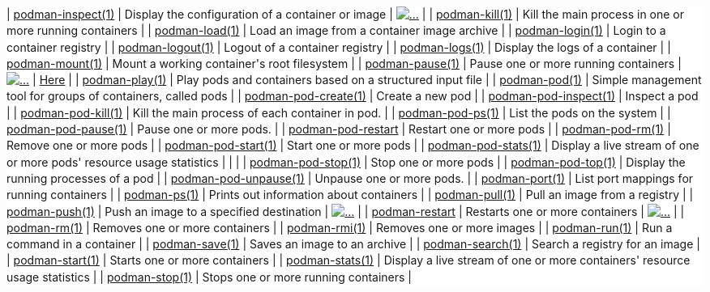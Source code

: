 | [podman-inspect(1)](/docs/podman-inspect.1.md)                           | Display the configuration of a container or image                          | [![...](/docs/play.png)](https://asciinema.org/a/133418)                    |
| [podman-kill(1)](/docs/podman-kill.1.md)                                 | Kill the main process in one or more running containers                    |
| [podman-load(1)](/docs/podman-load.1.md)                                 | Load an image from a container image archive                               |
| [podman-login(1)](/docs/podman-login.1.md)                               | Login to a container registry                                              |
| [podman-logout(1)](/docs/podman-logout.1.md)                             | Logout of a container registry                                             |
| [podman-logs(1)](/docs/podman-logs.1.md)                                 | Display the logs of a container                                            |
| [podman-mount(1)](/docs/podman-mount.1.md)                               | Mount a working container's root filesystem                                |
| [podman-pause(1)](/docs/podman-pause.1.md)                               | Pause one or more running containers                                       | [![...](/docs/play.png)](https://podman.io/asciinema/podman/pause_unpause/)        | [Here](https://github.com/containers/Demos/blob/master/podman_cli/podman_pause_unpause.sh) |
| [podman-play(1)](/docs/podman-play.1.md)                                 | Play pods and containers based on a structured input file                  |
| [podman-pod(1)](/docs/podman-pod.1.md)                                   | Simple management tool for groups of containers, called pods               |
| [podman-pod-create(1)](/docs/podman-pod-create.1.md)                     | Create a new pod                                                           |
| [podman-pod-inspect(1)](/docs/podman-pod-inspect.1.md)                   | Inspect a pod                                                              |
| [podman-pod-kill(1)](podman-pod-kill.1.md)                               | Kill the main process of each container in pod.                            |
| [podman-pod-ps(1)](/docs/podman-pod-ps.1.md)                             | List the pods on the system                                                |
| [podman-pod-pause(1)](podman-pod-pause.1.md)                             | Pause one or more pods.                                                    |
| [podman-pod-restart](/docs/podman-pod-restart.1.md)                      | Restart one or more pods                                                   |
| [podman-pod-rm(1)](/docs/podman-pod-rm.1.md)                             | Remove one or more pods                                                    |
| [podman-pod-start(1)](/docs/podman-pod-start.1.md)                       | Start one or more pods                                                     |
| [podman-pod-stats(1)](/docs/podman-pod-stats.1.md)                       | Display a live stream of one or more pods' resource usage statistics       |                                                                             |                                                                                     |
| [podman-pod-stop(1)](/docs/podman-pod-stop.1.md)                         | Stop one or more pods                                                      |
| [podman-pod-top(1)](/docs/podman-pod-top.1.md)                           | Display the running processes of a pod                                     |
| [podman-pod-unpause(1)](podman-pod-unpause.1.md)                         | Unpause one or more pods.                                                  |
| [podman-port(1)](/docs/podman-port.1.md)                                 | List port mappings for running containers                                  |
| [podman-ps(1)](/docs/podman-ps.1.md)                                     | Prints out information about containers                                    |
| [podman-pull(1)](/docs/podman-pull.1.md)                                 | Pull an image from a registry                                              |
| [podman-push(1)](/docs/podman-push.1.md)                                 | Push an image to a specified destination                                   | [![...](/docs/play.png)](https://asciinema.org/a/133276)                    |
| [podman-restart](/docs/podman-restart.1.md)                              | Restarts one or more containers                                            | [![...](/docs/play.png)](https://asciinema.org/a/jiqxJAxcVXw604xdzMLTkQvHM) |
| [podman-rm(1)](/docs/podman-rm.1.md)                                     | Removes one or more containers                                             |
| [podman-rmi(1)](/docs/podman-rmi.1.md)                                   | Removes one or more images                                                 |
| [podman-run(1)](/docs/podman-run.1.md)                                   | Run a command in a container                                               |
| [podman-save(1)](/docs/podman-save.1.md)                                 | Saves an image to an archive                                               |
| [podman-search(1)](/docs/podman-search.1.md)                             | Search a registry for an image                                             |
| [podman-start(1)](/docs/podman-start.1.md)                               | Starts one or more containers                                              |
| [podman-stats(1)](/docs/podman-stats.1.md)                               | Display a live stream of one or more containers' resource usage statistics |
| [podman-stop(1)](/docs/podman-stop.1.md)                                 | Stops one or more running containers                                       |
